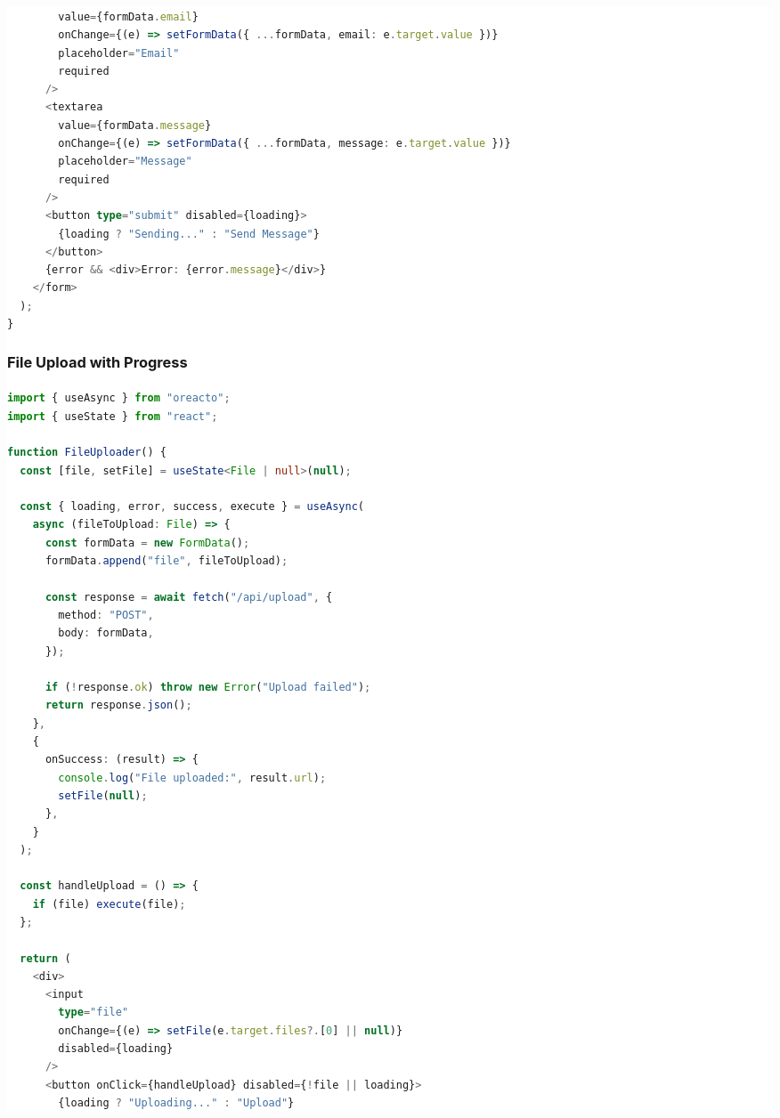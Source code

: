 ```typescript
        value={formData.email}
        onChange={(e) => setFormData({ ...formData, email: e.target.value })}
        placeholder="Email"
        required
      />
      <textarea
        value={formData.message}
        onChange={(e) => setFormData({ ...formData, message: e.target.value })}
        placeholder="Message"
        required
      />
      <button type="submit" disabled={loading}>
        {loading ? "Sending..." : "Send Message"}
      </button>
      {error && <div>Error: {error.message}</div>}
    </form>
  );
}
```

### File Upload with Progress

```typescript
import { useAsync } from "oreacto";
import { useState } from "react";

function FileUploader() {
  const [file, setFile] = useState<File | null>(null);

  const { loading, error, success, execute } = useAsync(
    async (fileToUpload: File) => {
      const formData = new FormData();
      formData.append("file", fileToUpload);

      const response = await fetch("/api/upload", {
        method: "POST",
        body: formData,
      });

      if (!response.ok) throw new Error("Upload failed");
      return response.json();
    },
    {
      onSuccess: (result) => {
        console.log("File uploaded:", result.url);
        setFile(null);
      },
    }
  );

  const handleUpload = () => {
    if (file) execute(file);
  };

  return (
    <div>
      <input
        type="file"
        onChange={(e) => setFile(e.target.files?.[0] || null)}
        disabled={loading}
      />
      <button onClick={handleUpload} disabled={!file || loading}>
        {loading ? "Uploading..." : "Upload"}
```